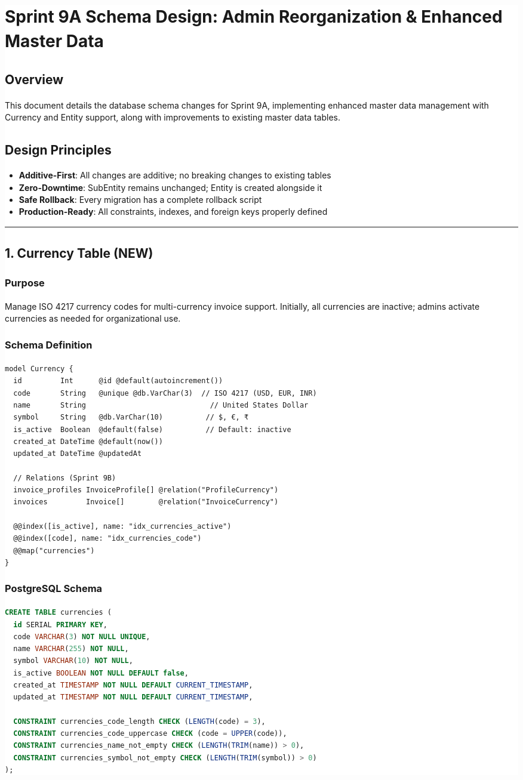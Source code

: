# Sprint 9A Schema Design: Admin Reorganization & Enhanced Master Data

## Overview
This document details the database schema changes for Sprint 9A, implementing enhanced master data management with Currency and Entity support, along with improvements to existing master data tables.

## Design Principles
- **Additive-First**: All changes are additive; no breaking changes to existing tables
- **Zero-Downtime**: SubEntity remains unchanged; Entity is created alongside it
- **Safe Rollback**: Every migration has a complete rollback script
- **Production-Ready**: All constraints, indexes, and foreign keys properly defined

---

## 1. Currency Table (NEW)

### Purpose
Manage ISO 4217 currency codes for multi-currency invoice support. Initially, all currencies are inactive; admins activate currencies as needed for organizational use.

### Schema Definition

```prisma
model Currency {
  id         Int      @id @default(autoincrement())
  code       String   @unique @db.VarChar(3)  // ISO 4217 (USD, EUR, INR)
  name       String                             // United States Dollar
  symbol     String   @db.VarChar(10)          // $, €, ₹
  is_active  Boolean  @default(false)          // Default: inactive
  created_at DateTime @default(now())
  updated_at DateTime @updatedAt

  // Relations (Sprint 9B)
  invoice_profiles InvoiceProfile[] @relation("ProfileCurrency")
  invoices         Invoice[]        @relation("InvoiceCurrency")

  @@index([is_active], name: "idx_currencies_active")
  @@index([code], name: "idx_currencies_code")
  @@map("currencies")
}
```

### PostgreSQL Schema

```sql
CREATE TABLE currencies (
  id SERIAL PRIMARY KEY,
  code VARCHAR(3) NOT NULL UNIQUE,
  name VARCHAR(255) NOT NULL,
  symbol VARCHAR(10) NOT NULL,
  is_active BOOLEAN NOT NULL DEFAULT false,
  created_at TIMESTAMP NOT NULL DEFAULT CURRENT_TIMESTAMP,
  updated_at TIMESTAMP NOT NULL DEFAULT CURRENT_TIMESTAMP,

  CONSTRAINT currencies_code_length CHECK (LENGTH(code) = 3),
  CONSTRAINT currencies_code_uppercase CHECK (code = UPPER(code)),
  CONSTRAINT currencies_name_not_empty CHECK (LENGTH(TRIM(name)) > 0),
  CONSTRAINT currencies_symbol_not_empty CHECK (LENGTH(TRIM(symbol)) > 0)
);

```